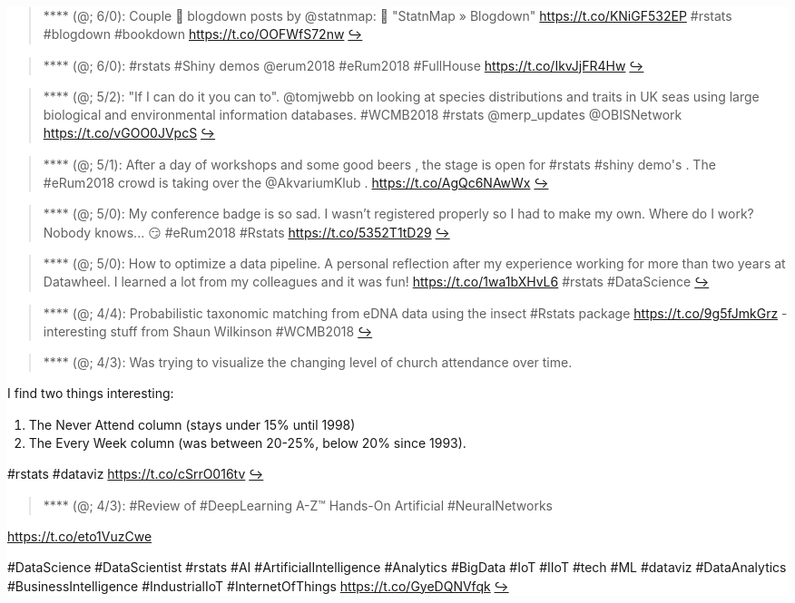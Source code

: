 
> **** (@; 6/0): Couple 🙌 blogdown posts by @statnmap:
📝 "StatnMap » Blogdown" 
https://t.co/KNiGF532EP #rstats #blogdown #bookdown https://t.co/OOFWfS72nw  [&#8618;](https://twitter.com/dataandme/status/996099335606734849)




> **** (@; 6/0): #rstats #Shiny demos @erum2018 #eRum2018 #FullHouse https://t.co/IkvJjFR4Hw  [&#8618;](https://twitter.com/dataandme/status/996088313323905024)




> **** (@; 5/2): "If I can do it you can to". @tomjwebb on looking at species distributions and traits in UK seas using large biological and environmental information databases. #WCMB2018 #rstats @merp_updates @OBISNetwork https://t.co/vGOO0JVpcS  [&#8618;](https://twitter.com/dataandme/status/996112449890856961)




> **** (@; 5/1): After a day of workshops and some good beers , the stage is open for #rstats #shiny demo's . The #eRum2018 crowd is taking over the @AkvariumKlub . https://t.co/AgQc6NAwWx  [&#8618;](https://twitter.com/dataandme/status/996082825207209985)




> **** (@; 5/0): My conference badge is so sad. I wasn’t registered properly so I had to make my own. Where do I work? Nobody knows... 😏 #eRum2018 #Rstats https://t.co/5352T1tD29  [&#8618;](https://twitter.com/dataandme/status/996080054840029184)




> **** (@; 5/0): How to optimize a data pipeline. A personal reflection after my experience working for more than two years at Datawheel. I learned a lot from my colleagues and it was fun! https://t.co/1wa1bXHvL6 #rstats #DataScience  [&#8618;](https://twitter.com/dataandme/status/996056975338278913)




> **** (@; 4/4): Probabilistic taxonomic matching from eDNA data using the insect #Rstats package https://t.co/9g5fJmkGrz - interesting stuff from Shaun Wilkinson #WCMB2018  [&#8618;](https://twitter.com/dataandme/status/996090335452450817)




> **** (@; 4/3): Was trying to visualize the changing level of church attendance over time. 
>
I find two things interesting: 
1. The Never Attend column (stays under 15% until 1998)
2. The Every Week column (was between 20-25%, below 20% since 1993).
>
#rstats #dataviz https://t.co/cSrrO016tv  [&#8618;](https://twitter.com/dataandme/status/996096439573983232)




> **** (@; 4/3): #Review of #DeepLearning A-Z™ Hands-On Artificial #NeuralNetworks 
>
https://t.co/eto1VuzCwe 
>
#DataScience #DataScientist #rstats #AI #ArtificialIntelligence #Analytics #BigData #IoT #IIoT #tech #ML #dataviz #DataAnalytics #BusinessIntelligence #IndustrialIoT #InternetOfThings https://t.co/GyeDQNVfqk  [&#8618;](https://twitter.com/dataandme/status/996095302221352961)
